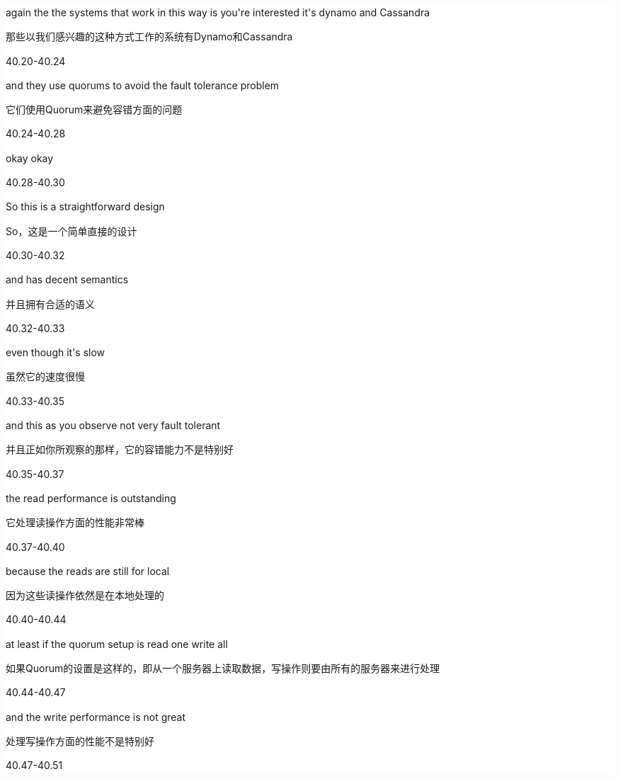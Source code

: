 again the the systems that work in this way is you're interested it's dynamo and Cassandra

那些以我们感兴趣的这种方式工作的系统有Dynamo和Cassandra



40.20-40.24

 and they use quorums to avoid the fault tolerance problem

它们使用Quorum来避免容错方面的问题

40.24-40.28

 okay okay 



40.28-40.30

So this is a straightforward design

So，这是一个简单直接的设计

40.30-40.32

 and has decent semantics 

并且拥有合适的语义

40.32-40.33

even though it's slow

虽然它的速度很慢

40.33-40.35

and this as you observe not very fault tolerant

并且正如你所观察的那样，它的容错能力不是特别好

40.35-40.37

 the read performance is outstanding

它处理读操作方面的性能非常棒

40.37-40.40

 because the reads are still for local 

因为这些读操作依然是在本地处理的

40.40-40.44

at least if the quorum setup is read one write all 

如果Quorum的设置是这样的，即从一个服务器上读取数据，写操作则要由所有的服务器来进行处理

40.44-40.47

and the write performance is not great

处理写操作方面的性能不是特别好

40.47-40.51
